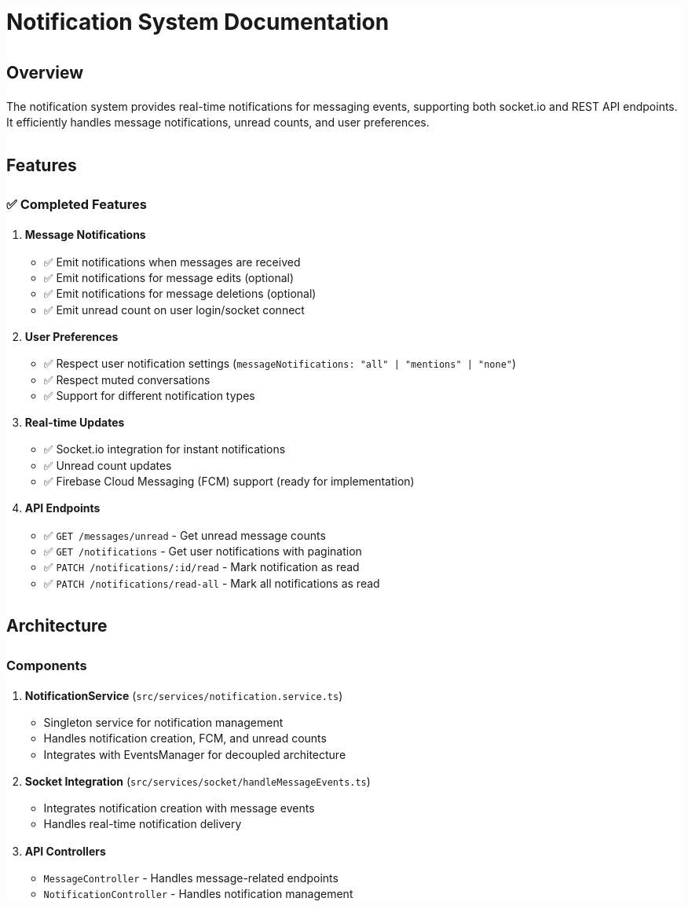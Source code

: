 # Notification System Documentation

## Overview

The notification system provides real-time notifications for messaging events, supporting both socket.io and REST API endpoints. It efficiently handles message notifications, unread counts, and user preferences.

## Features

### ✅ Completed Features

1. **Message Notifications**
   - ✅ Emit notifications when messages are received
   - ✅ Emit notifications for message edits (optional)
   - ✅ Emit notifications for message deletions (optional)
   - ✅ Emit unread count on user login/socket connect

2. **User Preferences**
   - ✅ Respect user notification settings (`messageNotifications: "all" | "mentions" | "none"`)
   - ✅ Respect muted conversations
   - ✅ Support for different notification types

3. **Real-time Updates**
   - ✅ Socket.io integration for instant notifications
   - ✅ Unread count updates
   - ✅ Firebase Cloud Messaging (FCM) support (ready for implementation)

4. **API Endpoints**
   - ✅ `GET /messages/unread` - Get unread message counts
   - ✅ `GET /notifications` - Get user notifications with pagination
   - ✅ `PATCH /notifications/:id/read` - Mark notification as read
   - ✅ `PATCH /notifications/read-all` - Mark all notifications as read

## Architecture

### Components

1. **NotificationService** (`src/services/notification.service.ts`)
   - Singleton service for notification management
   - Handles notification creation, FCM, and unread counts
   - Integrates with EventsManager for decoupled architecture

2. **Socket Integration** (`src/services/socket/handleMessageEvents.ts`)
   - Integrates notification creation with message events
   - Handles real-time notification delivery

3. **API Controllers**
   - `MessageController` - Handles message-related endpoints
   - `NotificationController` - Handles notification management
